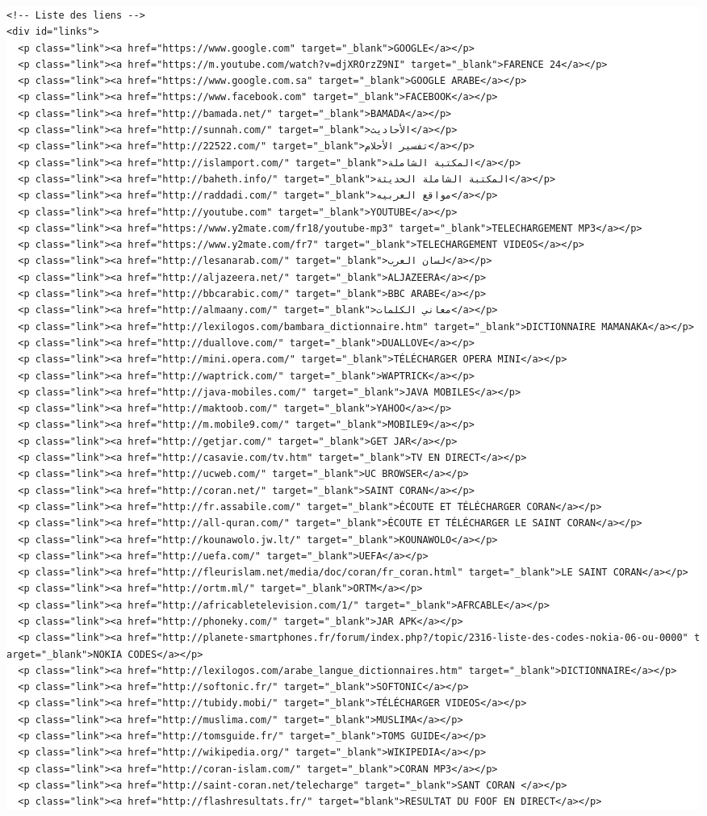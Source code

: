     <!-- Liste des liens -->
    <div id="links">
      <p class="link"><a href="https://www.google.com" target="_blank">GOOGLE</a></p>
      <p class="link"><a href="https://m.youtube.com/watch?v=djXROrzZ9NI" target="_blank">FARENCE 24</a></p>
      <p class="link"><a href="https://www.google.com.sa" target="_blank">GOOGLE ARABE</a></p>
      <p class="link"><a href="https://www.facebook.com" target="_blank">FACEBOOK</a></p>
      <p class="link"><a href="http://bamada.net/" target="_blank">BAMADA</a></p>
      <p class="link"><a href="http://sunnah.com/" target="_blank">الأحاديث</a></p>
      <p class="link"><a href="http://22522.com/" target="_blank">تفسير الأحلام</a></p>
      <p class="link"><a href="http://islamport.com/" target="_blank">المكتبة الشاملة</a></p>
      <p class="link"><a href="http://baheth.info/" target="_blank">المكتبة الشاملة الحديثة</a></p>
      <p class="link"><a href="http://raddadi.com/" target="_blank">مواقع العربيه</a></p>
      <p class="link"><a href="http://youtube.com" target="_blank">YOUTUBE</a></p>
      <p class="link"><a href="https://www.y2mate.com/fr18/youtube-mp3" target="_blank">TELECHARGEMENT MP3</a></p>
      <p class="link"><a href="https://www.y2mate.com/fr7" target="_blank">TELECHARGEMENT VIDEOS</a></p>
      <p class="link"><a href="http://lesanarab.com/" target="_blank">لسان العرب</a></p>
      <p class="link"><a href="http://aljazeera.net/" target="_blank">ALJAZEERA</a></p>
      <p class="link"><a href="http://bbcarabic.com/" target="_blank">BBC ARABE</a></p>
      <p class="link"><a href="http://almaany.com/" target="_blank">معاني الكلمات</a></p>
      <p class="link"><a href="http://lexilogos.com/bambara_dictionnaire.htm" target="_blank">DICTIONNAIRE MAMANAKA</a></p>
      <p class="link"><a href="http://duallove.com/" target="_blank">DUALLOVE</a></p>
      <p class="link"><a href="http://mini.opera.com/" target="_blank">TÉLÉCHARGER OPERA MINI</a></p>
      <p class="link"><a href="http://waptrick.com/" target="_blank">WAPTRICK</a></p>
      <p class="link"><a href="http://java-mobiles.com/" target="_blank">JAVA MOBILES</a></p>
      <p class="link"><a href="http://maktoob.com/" target="_blank">YAHOO</a></p>
      <p class="link"><a href="http://m.mobile9.com/" target="_blank">MOBILE9</a></p>
      <p class="link"><a href="http://getjar.com/" target="_blank">GET JAR</a></p>
      <p class="link"><a href="http://casavie.com/tv.htm" target="_blank">TV EN DIRECT</a></p>
      <p class="link"><a href="http://ucweb.com/" target="_blank">UC BROWSER</a></p>
      <p class="link"><a href="http://coran.net/" target="_blank">SAINT CORAN</a></p>
      <p class="link"><a href="http://fr.assabile.com/" target="_blank">ÉCOUTE ET TÉLÉCHARGER CORAN</a></p>
      <p class="link"><a href="http://all-quran.com/" target="_blank">ÉCOUTE ET TÉLÉCHARGER LE SAINT CORAN</a></p>
      <p class="link"><a href="http://kounawolo.jw.lt/" target="_blank">KOUNAWOLO</a></p>
      <p class="link"><a href="http://uefa.com/" target="_blank">UEFA</a></p>
      <p class="link"><a href="http://fleurislam.net/media/doc/coran/fr_coran.html" target="_blank">LE SAINT CORAN</a></p>
      <p class="link"><a href="http://ortm.ml/" target="_blank">ORTM</a></p>
      <p class="link"><a href="http://africabletelevision.com/1/" target="_blank">AFRCABLE</a></p>
      <p class="link"><a href="http://phoneky.com/" target="_blank">JAR APK</a></p>
      <p class="link"><a href="http://planete-smartphones.fr/forum/index.php?/topic/2316-liste-des-codes-nokia-06-ou-0000" target="_blank">NOKIA CODES</a></p>
      <p class="link"><a href="http://lexilogos.com/arabe_langue_dictionnaires.htm" target="_blank">DICTIONNAIRE</a></p>
      <p class="link"><a href="http://softonic.fr/" target="_blank">SOFTONIC</a></p>
      <p class="link"><a href="http://tubidy.mobi/" target="_blank">TÉLÉCHARGER VIDEOS</a></p>
      <p class="link"><a href="http://muslima.com/" target="_blank">MUSLIMA</a></p>
      <p class="link"><a href="http://tomsguide.fr/" target="_blank">TOMS GUIDE</a></p>
      <p class="link"><a href="http://wikipedia.org/" target="_blank">WIKIPEDIA</a></p>
      <p class="link"><a href="http://coran-islam.com/" target="_blank">CORAN MP3</a></p>
      <p class="link"><a href="http://saint-coran.net/telecharge" target="_blank">SANT CORAN </a></p>
      <p class="link"><a href="http://flashresultats.fr/" target="blank">RESULTAT DU FOOF EN DIRECT</a></p>

  <script  src="./script.js"></script>

</body>
</html>
